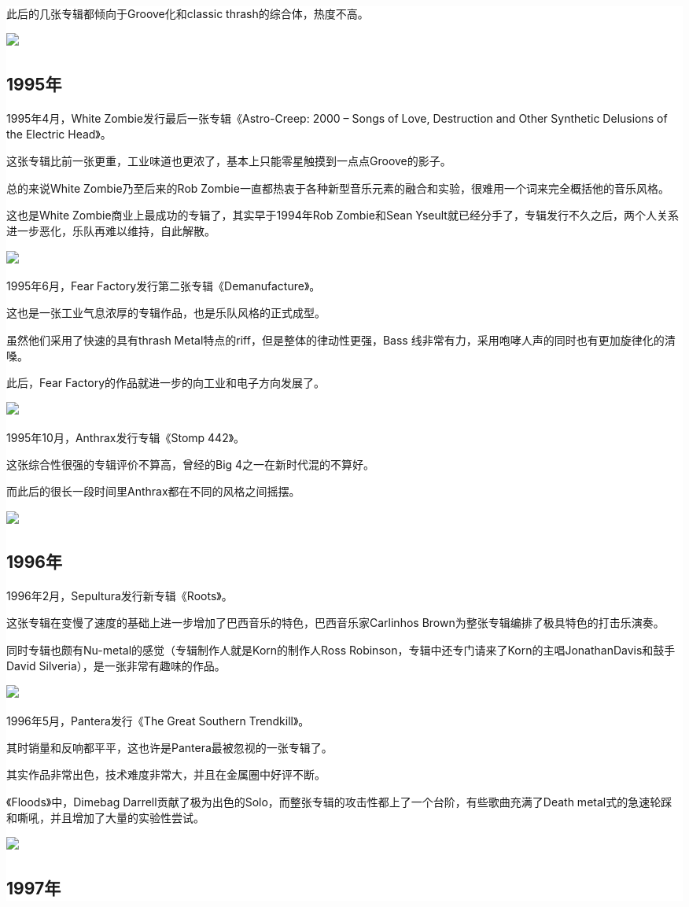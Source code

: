 此后的几张专辑都倾向于Groove化和classic thrash的综合体，热度不高。

![](https://raw.githubusercontent.com/OliverRen/olili_blog_img/master/rock.48.极端金属王朝之Groove_metal发展/1637405267488.png)

## 1995年

1995年4月，White Zombie发行最后一张专辑《Astro-Creep: 2000 – Songs of Love, Destruction and Other Synthetic Delusions of the Electric Head》。

这张专辑比前一张更重，工业味道也更浓了，基本上只能零星触摸到一点点Groove的影子。

总的来说White Zombie乃至后来的Rob Zombie一直都热衷于各种新型音乐元素的融合和实验，很难用一个词来完全概括他的音乐风格。

这也是White Zombie商业上最成功的专辑了，其实早于1994年Rob Zombie和Sean Yseult就已经分手了，专辑发行不久之后，两个人关系进一步恶化，乐队再难以维持，自此解散。

![](https://raw.githubusercontent.com/OliverRen/olili_blog_img/master/rock.48.极端金属王朝之Groove_metal发展/1637405271839.png)

1995年6月，Fear Factory发行第二张专辑《Demanufacture》。

这也是一张工业气息浓厚的专辑作品，也是乐队风格的正式成型。

虽然他们采用了快速的具有thrash Metal特点的riff，但是整体的律动性更强，Bass 线非常有力，采用咆哮人声的同时也有更加旋律化的清嗓。

此后，Fear Factory的作品就进一步的向工业和电子方向发展了。

![](https://raw.githubusercontent.com/OliverRen/olili_blog_img/master/rock.48.极端金属王朝之Groove_metal发展/1637405276053.png)

1995年10月，Anthrax发行专辑《Stomp 442》。

这张综合性很强的专辑评价不算高，曾经的Big 4之一在新时代混的不算好。

而此后的很长一段时间里Anthrax都在不同的风格之间摇摆。

![](https://raw.githubusercontent.com/OliverRen/olili_blog_img/master/rock.48.极端金属王朝之Groove_metal发展/1637405279621.png)

## 1996年

1996年2月，Sepultura发行新专辑《Roots》。

这张专辑在变慢了速度的基础上进一步增加了巴西音乐的特色，巴西音乐家Carlinhos Brown为整张专辑编排了极具特色的打击乐演奏。

同时专辑也颇有Nu-metal的感觉（专辑制作人就是Korn的制作人Ross Robinson，专辑中还专门请来了Korn的主唱JonathanDavis和鼓手David Silveria），是一张非常有趣味的作品。

![](https://raw.githubusercontent.com/OliverRen/olili_blog_img/master/rock.48.极端金属王朝之Groove_metal发展/1637405284110.png)

1996年5月，Pantera发行《The Great Southern Trendkill》。

其时销量和反响都平平，这也许是Pantera最被忽视的一张专辑了。

其实作品非常出色，技术难度非常大，并且在金属圈中好评不断。

《Floods》中，Dimebag Darrell贡献了极为出色的Solo，而整张专辑的攻击性都上了一个台阶，有些歌曲充满了Death metal式的急速轮踩和嘶吼，并且增加了大量的实验性尝试。

![](https://raw.githubusercontent.com/OliverRen/olili_blog_img/master/rock.48.极端金属王朝之Groove_metal发展/1637405287803.png)

## 1997年
